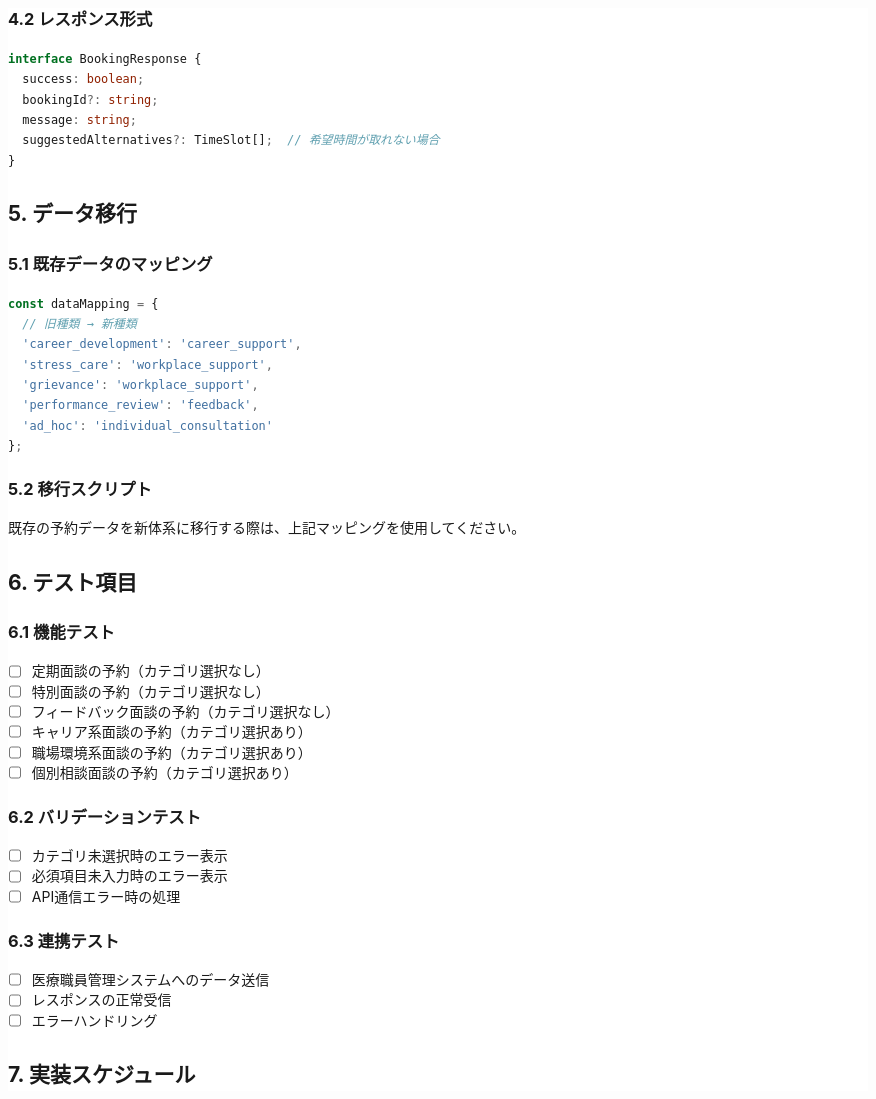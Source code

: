 ### 4.2 レスポンス形式
```typescript
interface BookingResponse {
  success: boolean;
  bookingId?: string;
  message: string;
  suggestedAlternatives?: TimeSlot[];  // 希望時間が取れない場合
}
```

## 5. データ移行

### 5.1 既存データのマッピング
```javascript
const dataMapping = {
  // 旧種類 → 新種類
  'career_development': 'career_support',
  'stress_care': 'workplace_support',
  'grievance': 'workplace_support',
  'performance_review': 'feedback',
  'ad_hoc': 'individual_consultation'
};
```

### 5.2 移行スクリプト
既存の予約データを新体系に移行する際は、上記マッピングを使用してください。

## 6. テスト項目

### 6.1 機能テスト
- [ ] 定期面談の予約（カテゴリ選択なし）
- [ ] 特別面談の予約（カテゴリ選択なし）
- [ ] フィードバック面談の予約（カテゴリ選択なし）
- [ ] キャリア系面談の予約（カテゴリ選択あり）
- [ ] 職場環境系面談の予約（カテゴリ選択あり）
- [ ] 個別相談面談の予約（カテゴリ選択あり）

### 6.2 バリデーションテスト
- [ ] カテゴリ未選択時のエラー表示
- [ ] 必須項目未入力時のエラー表示
- [ ] API通信エラー時の処理

### 6.3 連携テスト
- [ ] 医療職員管理システムへのデータ送信
- [ ] レスポンスの正常受信
- [ ] エラーハンドリング

## 7. 実装スケジュール
